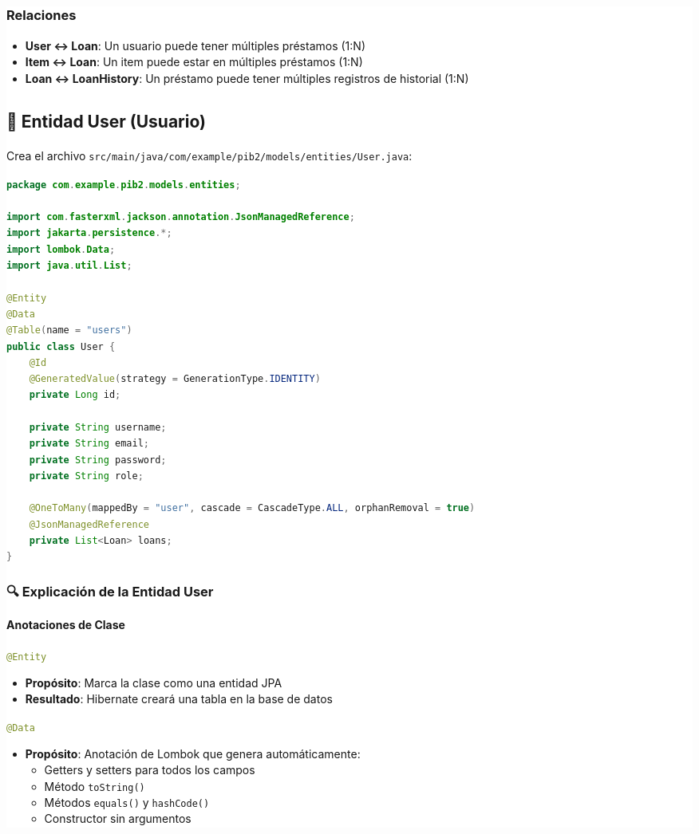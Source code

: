### Relaciones

- **User ↔ Loan**: Un usuario puede tener múltiples préstamos (1:N)
- **Item ↔ Loan**: Un item puede estar en múltiples préstamos (1:N)
- **Loan ↔ LoanHistory**: Un préstamo puede tener múltiples registros de historial (1:N)

## 👤 Entidad User (Usuario)

Crea el archivo `src/main/java/com/example/pib2/models/entities/User.java`:

```java
package com.example.pib2.models.entities;

import com.fasterxml.jackson.annotation.JsonManagedReference;
import jakarta.persistence.*;
import lombok.Data;
import java.util.List;

@Entity
@Data
@Table(name = "users")
public class User {
    @Id
    @GeneratedValue(strategy = GenerationType.IDENTITY)
    private Long id;

    private String username;
    private String email;
    private String password;
    private String role;

    @OneToMany(mappedBy = "user", cascade = CascadeType.ALL, orphanRemoval = true)
    @JsonManagedReference
    private List<Loan> loans;
}
```

### 🔍 Explicación de la Entidad User

#### Anotaciones de Clase

```java
@Entity
```
- **Propósito**: Marca la clase como una entidad JPA
- **Resultado**: Hibernate creará una tabla en la base de datos

```java
@Data
```
- **Propósito**: Anotación de Lombok que genera automáticamente:
  - Getters y setters para todos los campos
  - Método `toString()`
  - Métodos `equals()` y `hashCode()`
  - Constructor sin argumentos
